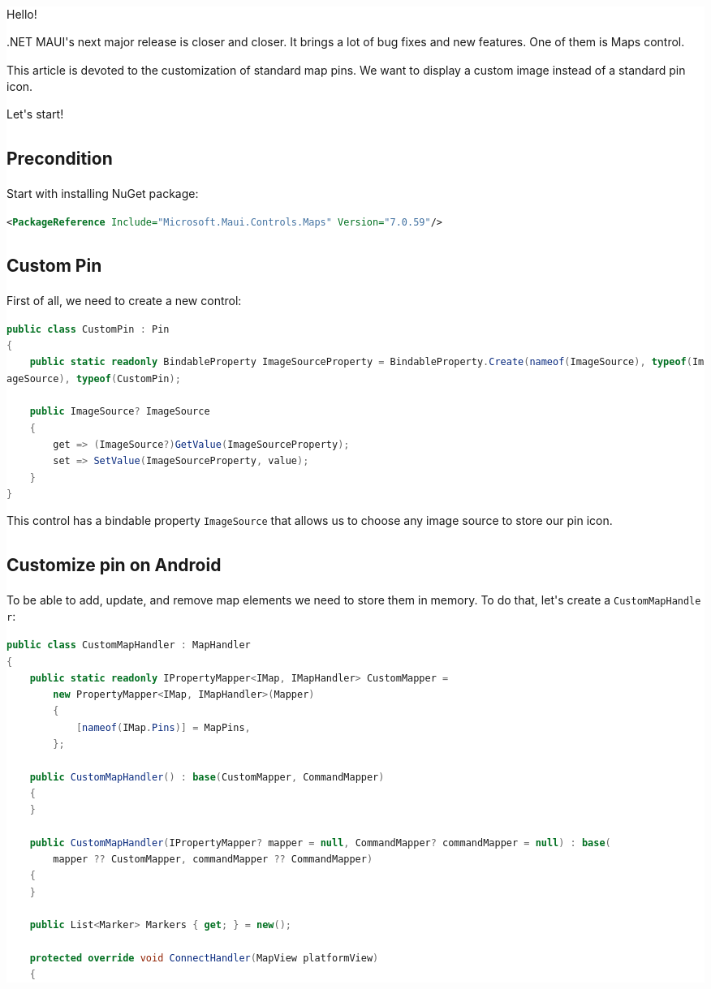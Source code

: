 Hello!

.NET MAUI's next major release is closer and closer. It brings a lot of bug fixes and new features. One of them is Maps control.

This article is devoted to the customization of standard map pins. We want to display a custom image instead of a standard pin icon.

Let's start!

## Precondition

Start with installing NuGet package:

 ```xml
 <PackageReference Include="Microsoft.Maui.Controls.Maps" Version="7.0.59"/>
 ```

## Custom Pin

First of all, we need to create a new control:

```csharp
public class CustomPin : Pin
{
	public static readonly BindableProperty ImageSourceProperty = BindableProperty.Create(nameof(ImageSource), typeof(ImageSource), typeof(CustomPin);

	public ImageSource? ImageSource
	{
		get => (ImageSource?)GetValue(ImageSourceProperty);
		set => SetValue(ImageSourceProperty, value);
	}
}
```

This control has a bindable property `ImageSource` that allows us to choose any image source to store our pin icon.

## Customize pin on Android

To be able to add, update, and remove map elements we need to store them in memory. To do that, let's create a `CustomMapHandler`:

```csharp
public class CustomMapHandler : MapHandler
{
	public static readonly IPropertyMapper<IMap, IMapHandler> CustomMapper =
		new PropertyMapper<IMap, IMapHandler>(Mapper)
		{
			[nameof(IMap.Pins)] = MapPins,
		};

	public CustomMapHandler() : base(CustomMapper, CommandMapper)
	{
	}

	public CustomMapHandler(IPropertyMapper? mapper = null, CommandMapper? commandMapper = null) : base(
		mapper ?? CustomMapper, commandMapper ?? CommandMapper)
	{
	}

	public List<Marker> Markers { get; } = new();

	protected override void ConnectHandler(MapView platformView)
	{
```